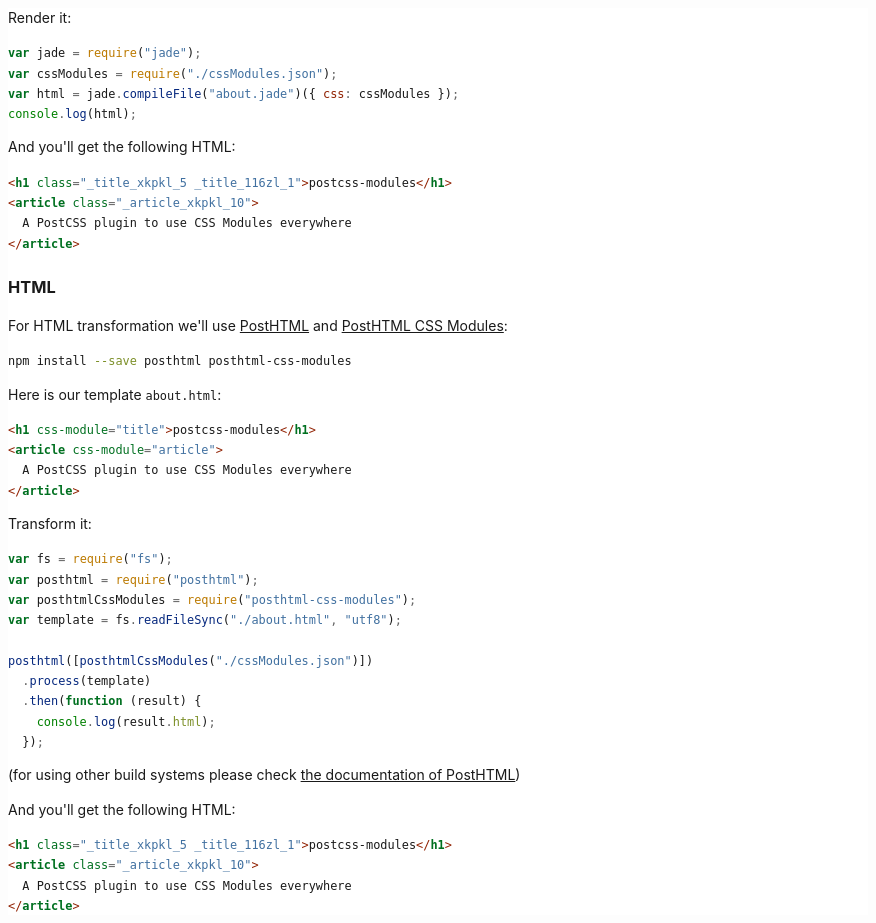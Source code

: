 Render it:

```js
var jade = require("jade");
var cssModules = require("./cssModules.json");
var html = jade.compileFile("about.jade")({ css: cssModules });
console.log(html);
```

And you'll get the following HTML:

```html
<h1 class="_title_xkpkl_5 _title_116zl_1">postcss-modules</h1>
<article class="_article_xkpkl_10">
  A PostCSS plugin to use CSS Modules everywhere
</article>
```

### HTML

For HTML transformation we'll use [PostHTML](https://github.com/posthtml/posthtml) and [PostHTML CSS Modules](https://github.com/maltsev/posthtml-css-modules):

```bash
npm install --save posthtml posthtml-css-modules
```

Here is our template `about.html`:

```html
<h1 css-module="title">postcss-modules</h1>
<article css-module="article">
  A PostCSS plugin to use CSS Modules everywhere
</article>
```

Transform it:

```js
var fs = require("fs");
var posthtml = require("posthtml");
var posthtmlCssModules = require("posthtml-css-modules");
var template = fs.readFileSync("./about.html", "utf8");

posthtml([posthtmlCssModules("./cssModules.json")])
  .process(template)
  .then(function (result) {
    console.log(result.html);
  });
```

(for using other build systems please check [the documentation of PostHTML](https://github.com/posthtml/posthtml/blob/master/README.md))

And you'll get the following HTML:

```html
<h1 class="_title_xkpkl_5 _title_116zl_1">postcss-modules</h1>
<article class="_article_xkpkl_10">
  A PostCSS plugin to use CSS Modules everywhere
</article>
```


[postcss]: https://github.com/postcss/postcss
[ci-img]: https://travis-ci.org/css-modules/postcss-modules.svg
[ci]: https://travis-ci.org/css-modules/postcss-modules
[css modules]: https://github.com/css-modules/css-modules
[filesystemloader]: https://github.com/css-modules/css-modules-loader-core/blob/master/src/file-system-loader.js